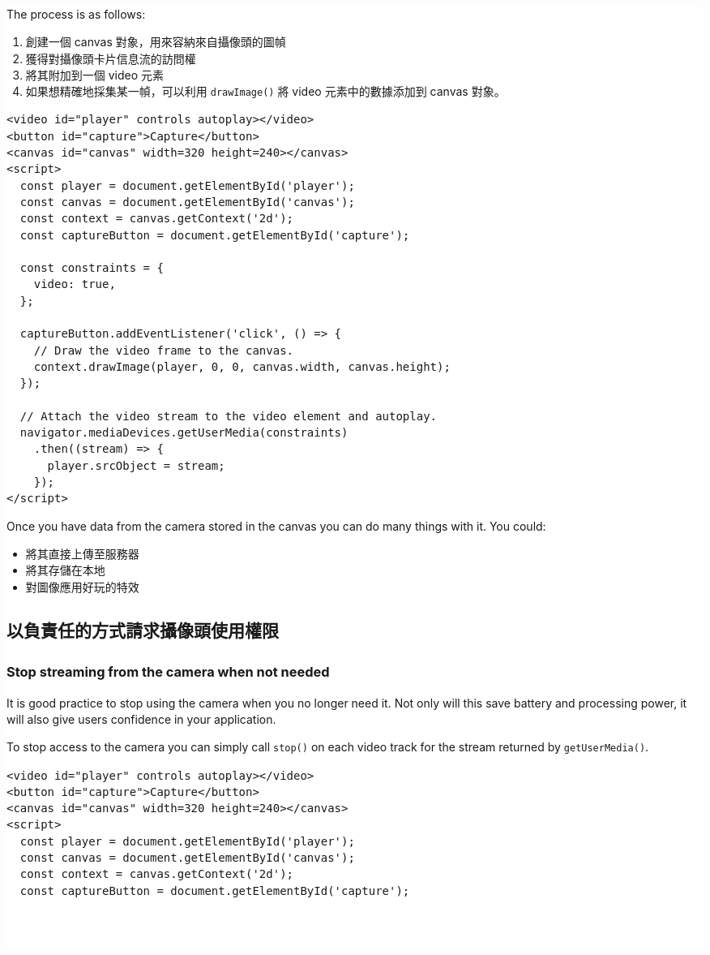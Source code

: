 The process is as follows:

1. 創建一個 canvas 對象，用來容納來自攝像頭的圖幀
2. 獲得對攝像頭卡片信息流的訪問權
3. 將其附加到一個 video 元素
4. 如果想精確地採集某一幀，可以利用 `drawImage()` 將 video 元素中的數據添加到 canvas 對象。

<pre class="prettyprint">&lt;video id="player" controls autoplay>&lt;/video>
&lt;button id="capture">Capture&lt;/button>
&lt;canvas id="canvas" width=320 height=240>&lt;/canvas>
&lt;script>
  const player = document.getElementById('player');
  const canvas = document.getElementById('canvas');
  const context = canvas.getContext('2d');
  const captureButton = document.getElementById('capture');

  const constraints = {
    video: true,
  };

  captureButton.addEventListener('click', () => {
    // Draw the video frame to the canvas.
    context.drawImage(player, 0, 0, canvas.width, canvas.height);
  });

  // Attach the video stream to the video element and autoplay.
  navigator.mediaDevices.getUserMedia(constraints)
    .then((stream) => {
      player.srcObject = stream;
    });
&lt;/script>
</pre>

Once you have data from the camera stored in the canvas you can do many things with it. You could:

- 將其直接上傳至服務器
- 將其存儲在本地
- 對圖像應用好玩的特效

## 以負責任的方式請求攝像頭使用權限

### Stop streaming from the camera when not needed

It is good practice to stop using the camera when you no longer need it. Not only will this save battery and processing power, it will also give users confidence in your application.

To stop access to the camera you can simply call `stop()` on each video track for the stream returned by `getUserMedia()`.

<pre class="prettyprint">&lt;video id="player" controls autoplay>&lt;/video>
&lt;button id="capture">Capture&lt;/button>
&lt;canvas id="canvas" width=320 height=240>&lt;/canvas>
&lt;script>
  const player = document.getElementById('player');
  const canvas = document.getElementById('canvas');
  const context = canvas.getContext('2d');
  const captureButton = document.getElementById('capture');
